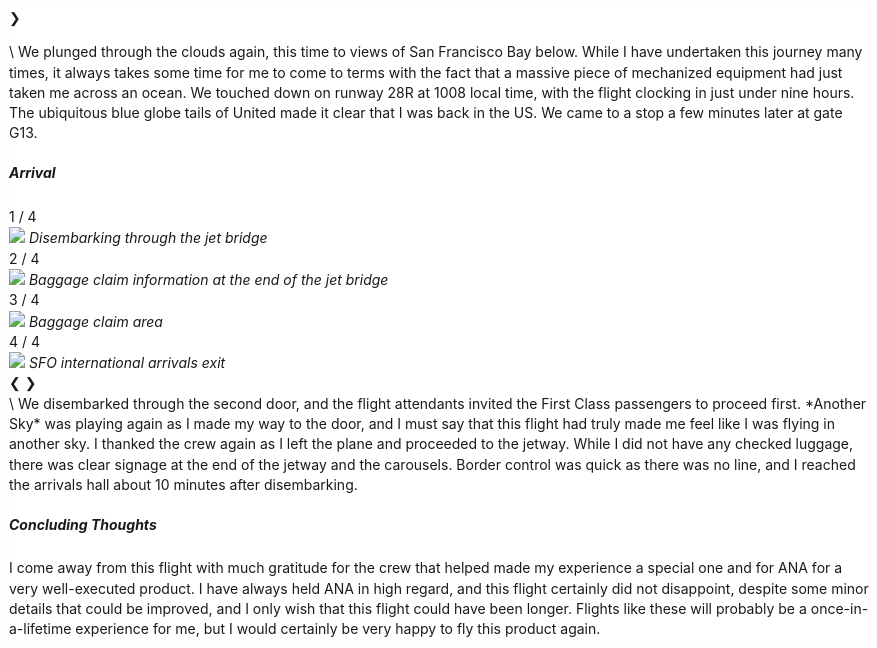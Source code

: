 <a class="next" onclick="plusSlides(1,25)">❯</a>

</div>
\
We plunged through the clouds again, this time to views of San Francisco Bay below. While I have undertaken this journey many times, it always takes some time for me to come to terms with the fact that a massive piece of mechanized equipment had just taken me across an ocean. We touched down on runway 28R at 1008 local time, with the flight clocking in just under nine hours. The ubiquitous blue globe tails of United made it clear that I was back in the US. We came to a stop a few minutes later at gate G13.

##### Arrival
<div class="slideshow-container">
<div class="mySlides26">
  <div class="numbertext">1 / 4</div>
  <img src="/images/ana_f_2023/IMG_4013.JPEG" style="width:100%">
  <i>Disembarking through the jet bridge</i>
</div>
<div class="mySlides26">
  <div class="numbertext">2 / 4</div>
  <img src="/images/ana_f_2023/IMG_4015.JPEG" style="width:100%">
  <i>Baggage claim information at the end of the jet bridge</i>
</div>
<div class="mySlides26">
  <div class="numbertext">3 / 4</div>
  <img src="/images/ana_f_2023/IMG_4020.JPEG" style="width:100%">
  <i>Baggage claim area</i>
</div>
<div class="mySlides26">
  <div class="numbertext">4 / 4</div>
  <img src="/images/ana_f_2023/IMG_4021.JPEG" style="width:100%">
  <i>SFO international arrivals exit</i>
</div>
<a class="prev" onclick="plusSlides(-1,26)">❮</a>
<a class="next" onclick="plusSlides(1,26)">❯</a>

</div>
\
We disembarked through the second door, and the flight attendants invited the First Class passengers to proceed first. *Another Sky* was playing again as I made my way to the door, and I must say that this flight had truly made me feel like I was flying in another sky. I thanked the crew again as I left the plane and proceeded to the jetway. While I did not have any checked luggage, there was clear signage at the end of the jetway and the carousels. Border control was quick as there was no line, and I reached the arrivals hall about 10 minutes after disembarking. 

##### Concluding Thoughts
I come away from this flight with much gratitude for the crew that helped made my experience a special one and for ANA for a very well-executed product. I have always held ANA in high regard, and this flight certainly did not disappoint, despite some minor details that could be improved, and I only wish that this flight could have been longer. Flights like these will probably be a once-in-a-lifetime experience for me, but I would certainly be very happy to fly this product again. 
